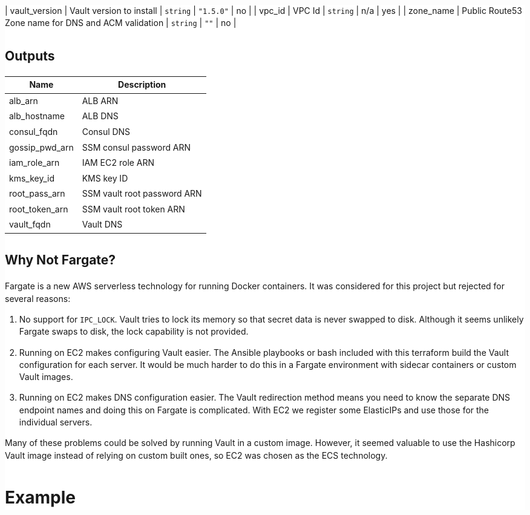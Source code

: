 | vault\_version | Vault version to install | `string` | `"1.5.0"` | no |
| vpc\_id | VPC Id | `string` | n/a | yes |
| zone\_name | Public Route53 Zone name for DNS and ACM validation | `string` | `""` | no |

## Outputs

| Name | Description |
|------|-------------|
| alb\_arn | ALB ARN |
| alb\_hostname | ALB DNS |
| consul\_fqdn | Consul DNS |
| gossip\_pwd\_arn | SSM consul password ARN |
| iam\_role\_arn | IAM EC2 role ARN |
| kms\_key\_id | KMS key ID |
| root\_pass\_arn | SSM vault root password ARN |
| root\_token\_arn | SSM vault root token ARN |
| vault\_fqdn | Vault DNS |



## Why Not Fargate?

Fargate is a new AWS serverless technology for running Docker containers. It was
considered for this project but rejected for several reasons:

1. No support for `IPC_LOCK`. Vault tries to lock its memory so that secret data
   is never swapped to disk. Although it seems unlikely Fargate swaps to disk, the
   lock capability is not provided.

2. Running on EC2 makes configuring Vault easier. The Ansible playbooks or bash included
   with this terraform build the Vault configuration for each server. It would
   be much harder to do this in a Fargate environment with sidecar containers or
   custom Vault images.

3. Running on EC2 makes DNS configuration easier. The Vault redirection method
   means you need to know the separate DNS endpoint names and doing this on Fargate
   is complicated. With EC2 we register some ElasticIPs and use those for the
   individual servers.

Many of these problems could be solved by running Vault in a custom image. However,
it seemed valuable to use the Hashicorp Vault image instead of relying on custom
built ones, so EC2 was chosen as the ECS technology.

# Example
